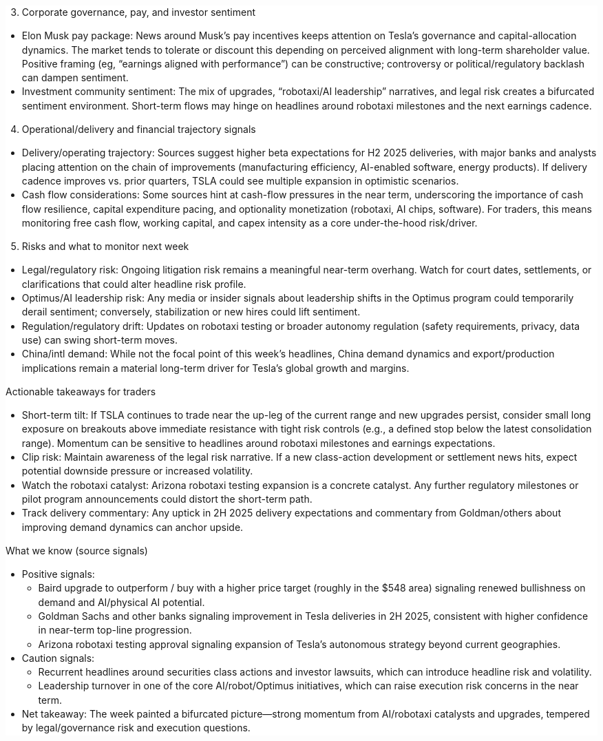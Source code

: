3) Corporate governance, pay, and investor sentiment
- Elon Musk pay package: News around Musk’s pay incentives keeps attention on Tesla’s governance and capital-allocation dynamics. The market tends to tolerate or discount this depending on perceived alignment with long-term shareholder value. Positive framing (eg, “earnings aligned with performance”) can be constructive; controversy or political/regulatory backlash can dampen sentiment.
- Investment community sentiment: The mix of upgrades, “robotaxi/AI leadership” narratives, and legal risk creates a bifurcated sentiment environment. Short-term flows may hinge on headlines around robotaxi milestones and the next earnings cadence.

4) Operational/delivery and financial trajectory signals
- Delivery/operating trajectory: Sources suggest higher beta expectations for H2 2025 deliveries, with major banks and analysts placing attention on the chain of improvements (manufacturing efficiency, AI-enabled software, energy products). If delivery cadence improves vs. prior quarters, TSLA could see multiple expansion in optimistic scenarios.
- Cash flow considerations: Some sources hint at cash-flow pressures in the near term, underscoring the importance of cash flow resilience, capital expenditure pacing, and optionality monetization (robotaxi, AI chips, software). For traders, this means monitoring free cash flow, working capital, and capex intensity as a core under-the-hood risk/driver.

5) Risks and what to monitor next week
- Legal/regulatory risk: Ongoing litigation risk remains a meaningful near-term overhang. Watch for court dates, settlements, or clarifications that could alter headline risk profile.
- Optimus/AI leadership risk: Any media or insider signals about leadership shifts in the Optimus program could temporarily derail sentiment; conversely, stabilization or new hires could lift sentiment.
- Regulation/regulatory drift: Updates on robotaxi testing or broader autonomy regulation (safety requirements, privacy, data use) can swing short-term moves.
- China/intl demand: While not the focal point of this week’s headlines, China demand dynamics and export/production implications remain a material long-term driver for Tesla’s global growth and margins.

Actionable takeaways for traders
- Short-term tilt: If TSLA continues to trade near the up-leg of the current range and new upgrades persist, consider small long exposure on breakouts above immediate resistance with tight risk controls (e.g., a defined stop below the latest consolidation range). Momentum can be sensitive to headlines around robotaxi milestones and earnings expectations.
- Clip risk: Maintain awareness of the legal risk narrative. If a new class-action development or settlement news hits, expect potential downside pressure or increased volatility.
- Watch the robotaxi catalyst: Arizona robotaxi testing expansion is a concrete catalyst. Any further regulatory milestones or pilot program announcements could distort the short-term path.
- Track delivery commentary: Any uptick in 2H 2025 delivery expectations and commentary from Goldman/others about improving demand dynamics can anchor upside.

What we know (source signals)
- Positive signals:
  - Baird upgrade to outperform / buy with a higher price target (roughly in the $548 area) signaling renewed bullishness on demand and AI/physical AI potential.
  - Goldman Sachs and other banks signaling improvement in Tesla deliveries in 2H 2025, consistent with higher confidence in near-term top-line progression.
  - Arizona robotaxi testing approval signaling expansion of Tesla’s autonomous strategy beyond current geographies.
- Caution signals:
  - Recurrent headlines around securities class actions and investor lawsuits, which can introduce headline risk and volatility.
  - Leadership turnover in one of the core AI/robot/Optimus initiatives, which can raise execution risk concerns in the near term.
- Net takeaway: The week painted a bifurcated picture—strong momentum from AI/robotaxi catalysts and upgrades, tempered by legal/governance risk and execution questions.
